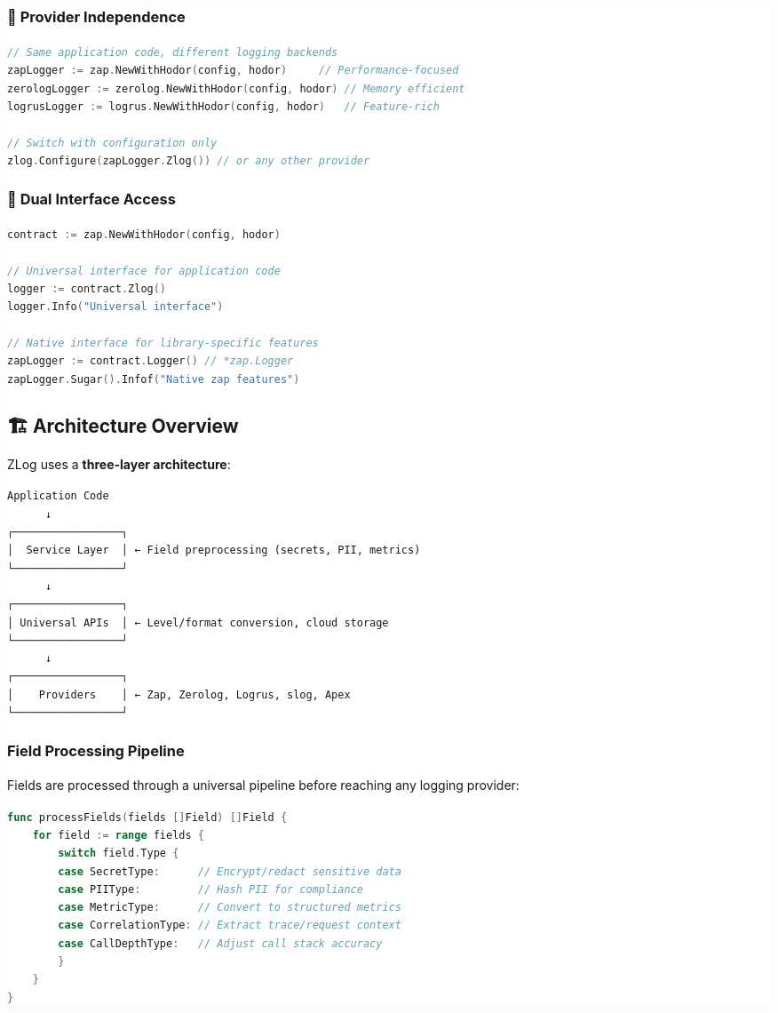 ### 🔄 **Provider Independence**

```go
// Same application code, different logging backends
zapLogger := zap.NewWithHodor(config, hodor)     // Performance-focused
zerologLogger := zerolog.NewWithHodor(config, hodor) // Memory efficient
logrusLogger := logrus.NewWithHodor(config, hodor)   // Feature-rich

// Switch with configuration only
zlog.Configure(zapLogger.Zlog()) // or any other provider
```

### 🎯 **Dual Interface Access**

```go
contract := zap.NewWithHodor(config, hodor)

// Universal interface for application code
logger := contract.Zlog()
logger.Info("Universal interface")

// Native interface for library-specific features
zapLogger := contract.Logger() // *zap.Logger
zapLogger.Sugar().Infof("Native zap features")
```

## 🏗️ Architecture Overview

ZLog uses a **three-layer architecture**:

```
Application Code
      ↓
┌─────────────────┐
│  Service Layer  │ ← Field preprocessing (secrets, PII, metrics)
└─────────────────┘
      ↓
┌─────────────────┐
│ Universal APIs  │ ← Level/format conversion, cloud storage
└─────────────────┘
      ↓
┌─────────────────┐
│    Providers    │ ← Zap, Zerolog, Logrus, slog, Apex
└─────────────────┘
```

### Field Processing Pipeline

Fields are processed through a universal pipeline before reaching any logging provider:

```go
func processFields(fields []Field) []Field {
    for field := range fields {
        switch field.Type {
        case SecretType:      // Encrypt/redact sensitive data
        case PIIType:         // Hash PII for compliance
        case MetricType:      // Convert to structured metrics
        case CorrelationType: // Extract trace/request context
        case CallDepthType:   // Adjust call stack accuracy
        }
    }
}
```
